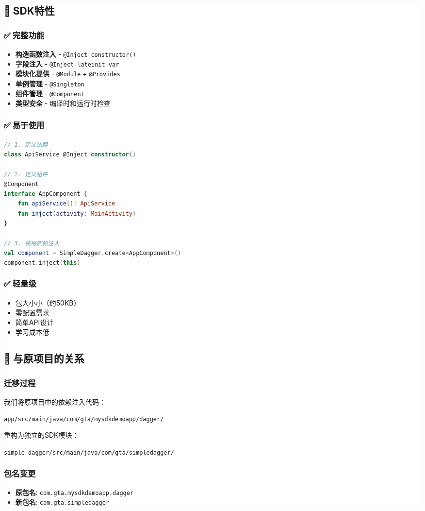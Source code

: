## 🎯 SDK特性

### ✅ 完整功能
- **构造函数注入** - `@Inject constructor()`
- **字段注入** - `@Inject lateinit var`
- **模块化提供** - `@Module` + `@Provides`
- **单例管理** - `@Singleton`
- **组件管理** - `@Component`
- **类型安全** - 编译时和运行时检查

### ✅ 易于使用
```kotlin
// 1. 定义依赖
class ApiService @Inject constructor()

// 2. 定义组件
@Component
interface AppComponent {
    fun apiService(): ApiService
    fun inject(activity: MainActivity)
}

// 3. 使用依赖注入
val component = SimpleDagger.create<AppComponent>()
component.inject(this)
```

### ✅ 轻量级
- 包大小小（约50KB）
- 零配置需求
- 简单API设计
- 学习成本低

## 🔄 与原项目的关系

### 迁移过程
我们将原项目中的依赖注入代码：
```
app/src/main/java/com/gta/mysdkdemoapp/dagger/
```

重构为独立的SDK模块：
```
simple-dagger/src/main/java/com/gta/simpledagger/
```

### 包名变更
- **原包名**: `com.gta.mysdkdemoapp.dagger`
- **新包名**: `com.gta.simpledagger`

